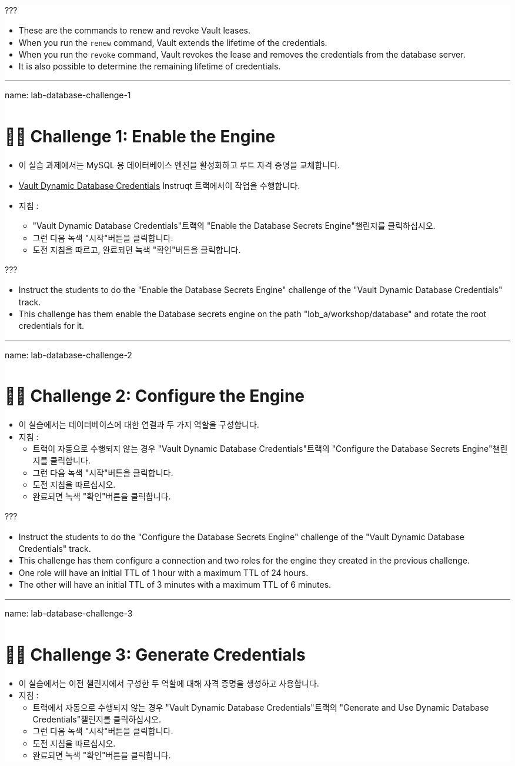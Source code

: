 ???
* These are the commands to renew and revoke Vault leases.
* When you run the `renew` command, Vault extends the lifetime of the credentials.
* When you run the `revoke` command, Vault revokes the lease and removes the credentials from the database server.
* It is also possible to determine the remaining lifetime of credentials.

---
name: lab-database-challenge-1
# 👩‍💻 Challenge 1: Enable the Engine
* 이 실습 과제에서는 MySQL 용 데이터베이스 엔진을 활성화하고 루트 자격 증명을 교체합니다.

* [Vault Dynamic Database Credentials](https://play.instruqt.com/hashicorp/invite/sryhqfdm6sgx) Instruqt 트랙에서이 작업을 수행합니다.
* 지침 :
   * "Vault Dynamic Database Credentials"트랙의 "Enable the Database Secrets Engine"챌린지를 클릭하십시오.
   * 그런 다음 녹색 "시작"버튼을 클릭합니다.
   * 도전 지침을 따르고, 완료되면 녹색 "확인"버튼을 클릭합니다.

???
* Instruct the students to do the "Enable the Database Secrets Engine" challenge of the "Vault Dynamic Database Credentials" track.
* This challenge has them enable the Database secrets engine on the path "lob_a/workshop/database" and rotate the root credentials for it.

---
name: lab-database-challenge-2
# 👩‍💻 Challenge 2: Configure the Engine
* 이 실습에서는 데이터베이스에 대한 연결과 두 가지 역할을 구성합니다.
* 지침 :
   * 트랙이 자동으로 수행되지 않는 경우 "Vault Dynamic Database Credentials"트랙의 "Configure the Database Secrets Engine"챌린지를 클릭합니다.
   * 그런 다음 녹색 "시작"버튼을 클릭합니다.
   * 도전 지침을 따르십시오.
   * 완료되면 녹색 "확인"버튼을 클릭합니다.

???
* Instruct the students to do the "Configure the Database Secrets Engine" challenge of the "Vault Dynamic Database Credentials" track.
* This challenge has them configure a connection and two roles for the engine they created in the previous challenge.
* One role will have an initial TTL of 1 hour with a maximum TTL of 24 hours.
* The other will have an initial TTL of 3 minutes with a maximum TTL of 6 minutes.

---
name: lab-database-challenge-3
# 👩‍💻 Challenge 3: Generate Credentials
* 이 실습에서는 이전 챌린지에서 구성한 두 역할에 대해 자격 증명을 생성하고 사용합니다.
* 지침 :
   * 트랙에서 자동으로 수행되지 않는 경우 "Vault Dynamic Database Credentials"트랙의 "Generate and Use Dynamic Database Credentials"챌린지를 클릭하십시오.
   * 그런 다음 녹색 "시작"버튼을 클릭합니다.
   * 도전 지침을 따르십시오.
   * 완료되면 녹색 "확인"버튼을 클릭합니다.
